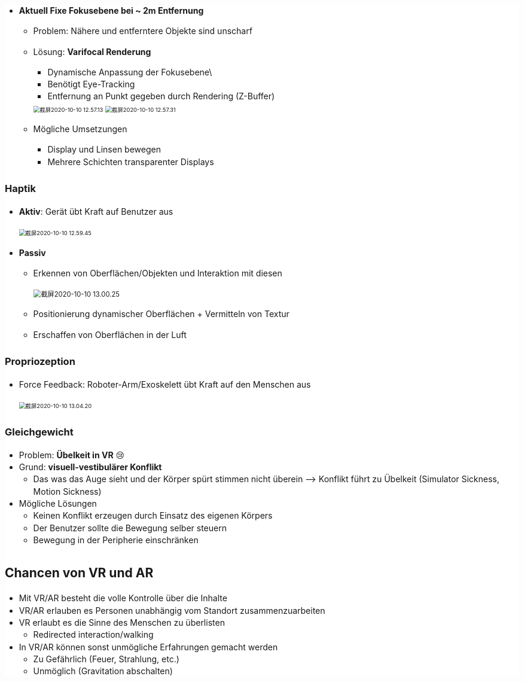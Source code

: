 - **Aktuell Fixe Fokusebene bei ~ 2m Entfernung**

  - Problem: Nähere und entferntere Objekte sind unscharf

  - Lösung: **Varifocal Renderung**

    - Dynamische Anpassung der Fokusebene\
    - Benötigt Eye-Tracking
    - Entfernung an Punkt gegeben durch Rendering (Z-Buffer)

    <img src="https://raw.githubusercontent.com/EckoTan0804/upic-repo/master/uPic/截屏2020-10-10%2012.57.13.png" alt="截屏2020-10-10 12.57.13" style="zoom:67%;" />

    <img src="https://raw.githubusercontent.com/EckoTan0804/upic-repo/master/uPic/截屏2020-10-10%2012.57.31.png" alt="截屏2020-10-10 12.57.31" style="zoom:67%;" />

  - Mögliche Umsetzungen
    - Display und Linsen bewegen
    - Mehrere Schichten transparenter Displays

### Haptik

- **Aktiv**: Gerät übt Kraft auf Benutzer aus

  <img src="https://raw.githubusercontent.com/EckoTan0804/upic-repo/master/uPic/截屏2020-10-10%2012.59.45.png" alt="截屏2020-10-10 12.59.45" style="zoom:67%;" />

- **Passiv**

  - Erkennen von Oberflächen/Objekten und Interaktion mit diesen

    <img src="https://raw.githubusercontent.com/EckoTan0804/upic-repo/master/uPic/截屏2020-10-10%2013.00.25.png" alt="截屏2020-10-10 13.00.25" style="zoom:80%;" />

  - Positionierung dynamischer Oberflächen + Vermitteln von Textur
  - Erschaffen von Oberflächen in der Luft

### Propriozeption

- Force Feedback: Roboter-Arm/Exoskelett übt Kraft auf den Menschen aus

  <img src="https://raw.githubusercontent.com/EckoTan0804/upic-repo/master/uPic/截屏2020-10-10%2013.04.20.png" alt="截屏2020-10-10 13.04.20" style="zoom:67%;" />

### Gleichgewicht

- Problem: **Übelkeit in VR** :cry:
- Grund: **visuell-vestibulärer Konflikt**
  - Das was das Auge sieht und der Körper spürt stimmen nicht überein --> Konflikt führt zu Übelkeit (Simulator Sickness, Motion Sickness)
- Mögliche Lösungen
  - Keinen Konflikt erzeugen durch Einsatz des eigenen Körpers
  - Der Benutzer sollte die Bewegung selber steuern
  - Bewegung in der Peripherie einschränken

## Chancen von VR und AR

- Mit VR/AR besteht die volle Kontrolle über die Inhalte 
- VR/AR erlauben es Personen unabhängig vom Standort zusammenzuarbeiten
- VR erlaubt es die Sinne des Menschen zu überlisten
  - Redirected interaction/walking
- In VR/AR können sonst unmögliche Erfahrungen gemacht werden
  - Zu Gefährlich (Feuer, Strahlung, etc.)
  - Unmöglich (Gravitation abschalten)
